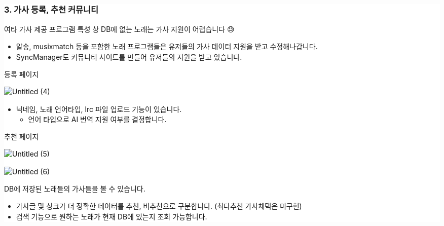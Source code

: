 
### 3. 가사 등록, 추천 커뮤니티
여타 가사 제공 프로그램 특성 상 DB에 없는 노래는 가사 지원이 어렵습니다 😓

- 알송, musixmatch 등을 포함한 노래 프로그램들은 유저들의 가사 데이터 지원을 받고 수정해나갑니다.
- SyncManager도 커뮤니티 사이트를 만들어 유저들의 지원을 받고 있습니다.


등록 페이지

<img width="500" alt="Untitled (4)" src="https://github.com/user-attachments/assets/da9cf433-3d85-48eb-a2bb-1e3337246ae6">

- 닉네임, 노래 언어타입, lrc 파일 업로드 기능이 있습니다.
    - 언어 타입으로 AI 번역 지원 여부를 결정합니다.
 
추천 페이지

<img width="500" alt="Untitled (5)" src="https://github.com/user-attachments/assets/847c4bc6-2dd1-40a7-bef7-efca91e7ead4">


<p></p>
<img width="500" alt="Untitled (6)" src="https://github.com/user-attachments/assets/1a60ec42-655f-4106-b0cc-bd2bfcb6e345">

DB에 저장된 노래들의 가사들을 볼 수 있습니다.

- 가사글 및 싱크가 더 정확한 데이터를 추천, 비추천으로 구분합니다. (최다추천 가사채택은 미구현)
- 검색 기능으로 원하는 노래가 현재 DB에 있는지 조회 가능합니다.

